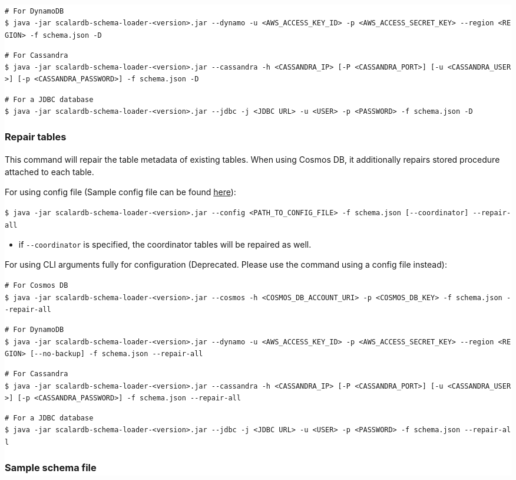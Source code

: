 ```console
# For DynamoDB
$ java -jar scalardb-schema-loader-<version>.jar --dynamo -u <AWS_ACCESS_KEY_ID> -p <AWS_ACCESS_SECRET_KEY> --region <REGION> -f schema.json -D
```

```console
# For Cassandra
$ java -jar scalardb-schema-loader-<version>.jar --cassandra -h <CASSANDRA_IP> [-P <CASSANDRA_PORT>] [-u <CASSANDRA_USER>] [-p <CASSANDRA_PASSWORD>] -f schema.json -D
```

```console
# For a JDBC database
$ java -jar scalardb-schema-loader-<version>.jar --jdbc -j <JDBC URL> -u <USER> -p <PASSWORD> -f schema.json -D
```

### Repair tables

This command will repair the table metadata of existing tables. When using Cosmos DB, it additionally repairs stored procedure attached to each table.

For using config file (Sample config file can be found [here](../conf/database.properties)):
```console
$ java -jar scalardb-schema-loader-<version>.jar --config <PATH_TO_CONFIG_FILE> -f schema.json [--coordinator] --repair-all 
```
- if `--coordinator` is specified, the coordinator tables will be repaired as well.

For using CLI arguments fully for configuration (Deprecated. Please use the command using a config file instead):
```console
# For Cosmos DB
$ java -jar scalardb-schema-loader-<version>.jar --cosmos -h <COSMOS_DB_ACCOUNT_URI> -p <COSMOS_DB_KEY> -f schema.json --repair-all
```

```console
# For DynamoDB
$ java -jar scalardb-schema-loader-<version>.jar --dynamo -u <AWS_ACCESS_KEY_ID> -p <AWS_ACCESS_SECRET_KEY> --region <REGION> [--no-backup] -f schema.json --repair-all
```

```console
# For Cassandra
$ java -jar scalardb-schema-loader-<version>.jar --cassandra -h <CASSANDRA_IP> [-P <CASSANDRA_PORT>] [-u <CASSANDRA_USER>] [-p <CASSANDRA_PASSWORD>] -f schema.json --repair-all
```

```console
# For a JDBC database
$ java -jar scalardb-schema-loader-<version>.jar --jdbc -j <JDBC URL> -u <USER> -p <PASSWORD> -f schema.json --repair-all
```

### Sample schema file

